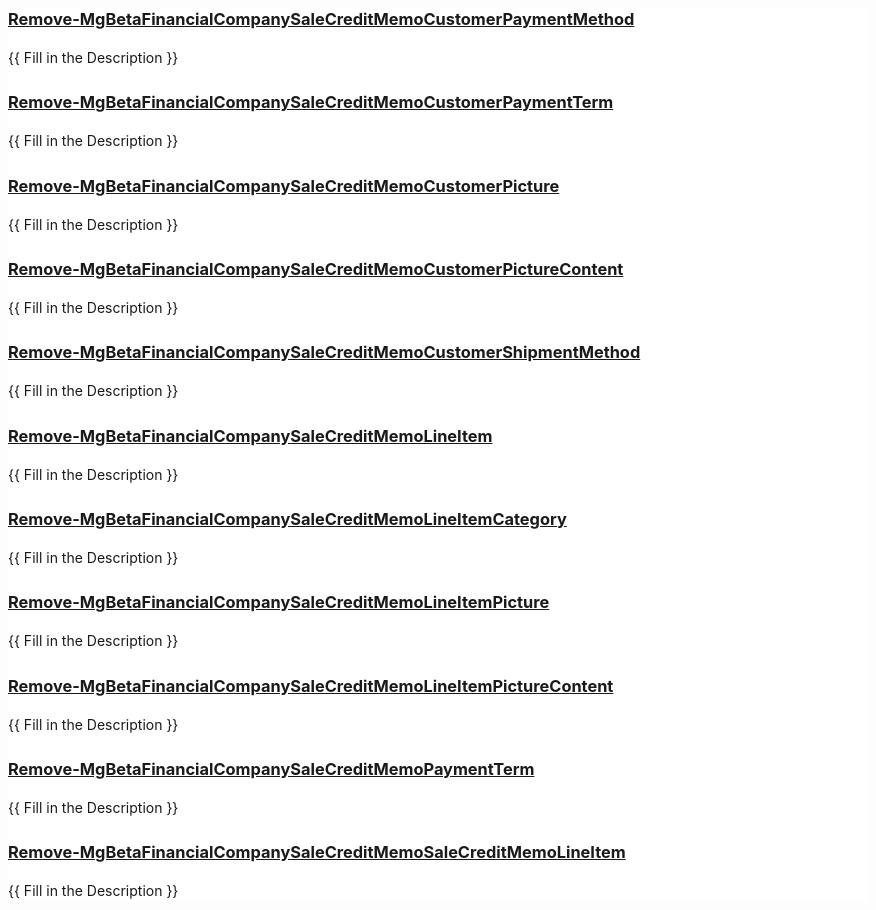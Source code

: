### [Remove-MgBetaFinancialCompanySaleCreditMemoCustomerPaymentMethod](Remove-MgBetaFinancialCompanySaleCreditMemoCustomerPaymentMethod.md)
{{ Fill in the Description }}

### [Remove-MgBetaFinancialCompanySaleCreditMemoCustomerPaymentTerm](Remove-MgBetaFinancialCompanySaleCreditMemoCustomerPaymentTerm.md)
{{ Fill in the Description }}

### [Remove-MgBetaFinancialCompanySaleCreditMemoCustomerPicture](Remove-MgBetaFinancialCompanySaleCreditMemoCustomerPicture.md)
{{ Fill in the Description }}

### [Remove-MgBetaFinancialCompanySaleCreditMemoCustomerPictureContent](Remove-MgBetaFinancialCompanySaleCreditMemoCustomerPictureContent.md)
{{ Fill in the Description }}

### [Remove-MgBetaFinancialCompanySaleCreditMemoCustomerShipmentMethod](Remove-MgBetaFinancialCompanySaleCreditMemoCustomerShipmentMethod.md)
{{ Fill in the Description }}

### [Remove-MgBetaFinancialCompanySaleCreditMemoLineItem](Remove-MgBetaFinancialCompanySaleCreditMemoLineItem.md)
{{ Fill in the Description }}

### [Remove-MgBetaFinancialCompanySaleCreditMemoLineItemCategory](Remove-MgBetaFinancialCompanySaleCreditMemoLineItemCategory.md)
{{ Fill in the Description }}

### [Remove-MgBetaFinancialCompanySaleCreditMemoLineItemPicture](Remove-MgBetaFinancialCompanySaleCreditMemoLineItemPicture.md)
{{ Fill in the Description }}

### [Remove-MgBetaFinancialCompanySaleCreditMemoLineItemPictureContent](Remove-MgBetaFinancialCompanySaleCreditMemoLineItemPictureContent.md)
{{ Fill in the Description }}

### [Remove-MgBetaFinancialCompanySaleCreditMemoPaymentTerm](Remove-MgBetaFinancialCompanySaleCreditMemoPaymentTerm.md)
{{ Fill in the Description }}

### [Remove-MgBetaFinancialCompanySaleCreditMemoSaleCreditMemoLineItem](Remove-MgBetaFinancialCompanySaleCreditMemoSaleCreditMemoLineItem.md)
{{ Fill in the Description }}
